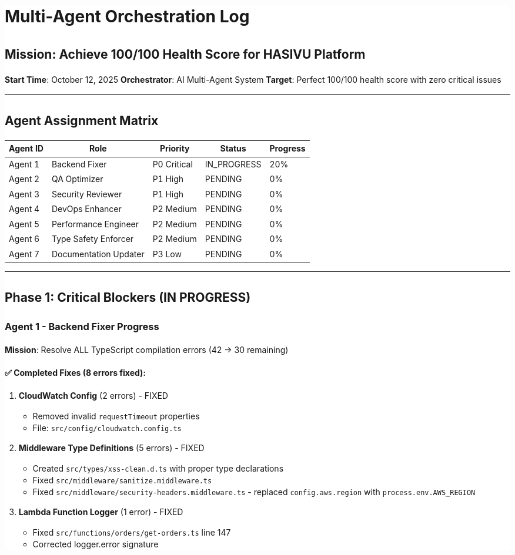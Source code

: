 # Multi-Agent Orchestration Log

## Mission: Achieve 100/100 Health Score for HASIVU Platform

**Start Time**: October 12, 2025
**Orchestrator**: AI Multi-Agent System
**Target**: Perfect 100/100 health score with zero critical issues

---

## Agent Assignment Matrix

| Agent ID | Role                  | Priority    | Status      | Progress |
| -------- | --------------------- | ----------- | ----------- | -------- |
| Agent 1  | Backend Fixer         | P0 Critical | IN_PROGRESS | 20%      |
| Agent 2  | QA Optimizer          | P1 High     | PENDING     | 0%       |
| Agent 3  | Security Reviewer     | P1 High     | PENDING     | 0%       |
| Agent 4  | DevOps Enhancer       | P2 Medium   | PENDING     | 0%       |
| Agent 5  | Performance Engineer  | P2 Medium   | PENDING     | 0%       |
| Agent 6  | Type Safety Enforcer  | P2 Medium   | PENDING     | 0%       |
| Agent 7  | Documentation Updater | P3 Low      | PENDING     | 0%       |

---

## Phase 1: Critical Blockers (IN PROGRESS)

### Agent 1 - Backend Fixer Progress

**Mission**: Resolve ALL TypeScript compilation errors (42 → 30 remaining)

#### ✅ Completed Fixes (8 errors fixed):

1. **CloudWatch Config** (2 errors) - FIXED
   - Removed invalid `requestTimeout` properties
   - File: `src/config/cloudwatch.config.ts`

2. **Middleware Type Definitions** (5 errors) - FIXED
   - Created `src/types/xss-clean.d.ts` with proper type declarations
   - Fixed `src/middleware/sanitize.middleware.ts`
   - Fixed `src/middleware/security-headers.middleware.ts` - replaced `config.aws.region` with `process.env.AWS_REGION`

3. **Lambda Function Logger** (1 error) - FIXED
   - Fixed `src/functions/orders/get-orders.ts` line 147
   - Corrected logger.error signature
